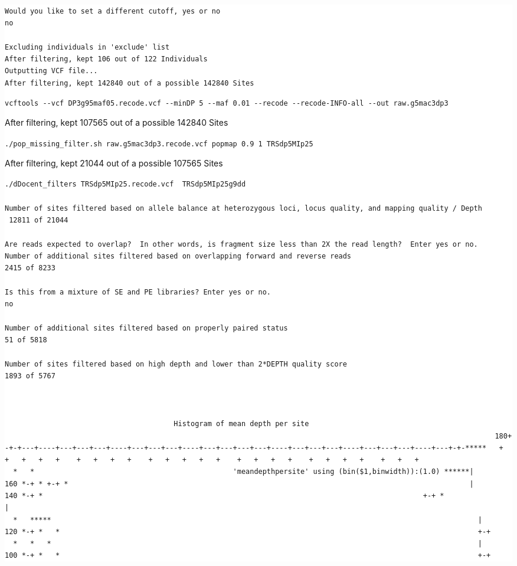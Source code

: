 ```
Would you like to set a different cutoff, yes or no
no

Excluding individuals in 'exclude' list
After filtering, kept 106 out of 122 Individuals
Outputting VCF file...
After filtering, kept 142840 out of a possible 142840 Sites
```

```
vcftools --vcf DP3g95maf05.recode.vcf --minDP 5 --maf 0.01 --recode --recode-INFO-all --out raw.g5mac3dp3
```
After filtering, kept 107565 out of a possible 142840 Sites

```
./pop_missing_filter.sh raw.g5mac3dp3.recode.vcf popmap 0.9 1 TRSdp5MIp25
```
After filtering, kept 21044 out of a possible 107565 Sites

```
./dDocent_filters TRSdp5MIp25.recode.vcf  TRSdp5MIp25g9dd

Number of sites filtered based on allele balance at heterozygous loci, locus quality, and mapping quality / Depth
 12811 of 21044

Are reads expected to overlap?  In other words, is fragment size less than 2X the read length?  Enter yes or no.
Number of additional sites filtered based on overlapping forward and reverse reads
2415 of 8233

Is this from a mixture of SE and PE libraries? Enter yes or no.
no

Number of additional sites filtered based on properly paired status
51 of 5818

Number of sites filtered based on high depth and lower than 2*DEPTH quality score
1893 of 5767



                                        Histogram of mean depth per site                                           
                                                                                                                    180+-+-+---+----+---+---+---+----+---+---+---+----+---+---+---+---+----+---+---+---+----+---+---+---+----+---+-+-*****   +    +   +   +   +    +   +   +   +    +   +   +   +   +    +   +   +   +    +   +   +   +    +   +   +   
  *   *                                               'meandepthpersite' using (bin($1,binwidth)):(1.0) ******|   
160 *-+ * +-+ *                                                                                               |   
140 *-+ *                                                                                          +-+ *                                                                                             |   
  *   *****                                                                                                     |   
120 *-+ *   *                                                                                                   +-+   
  *   *   *                                                                                                     |   
100 *-+ *   *                                                                                                   +-+   
```